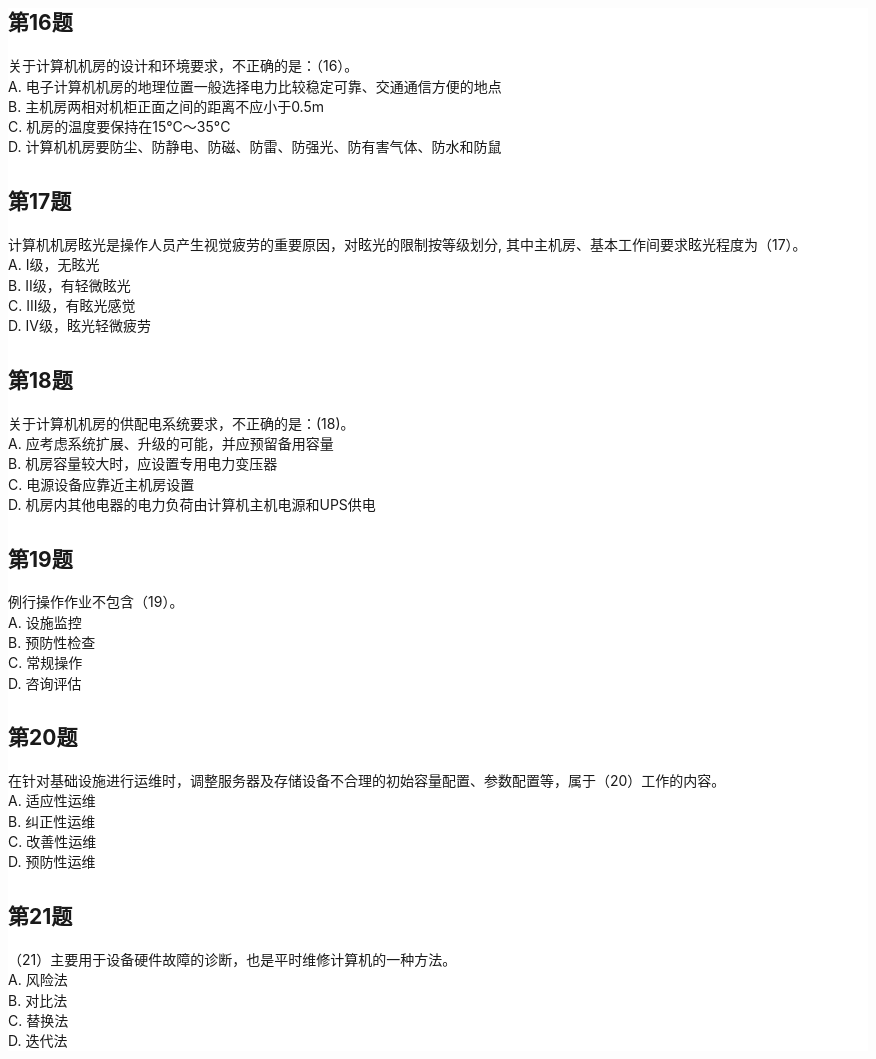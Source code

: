 
## 第16题 ##

关于计算机机房的设计和环境要求，不正确的是：（16）。  
A. 电子计算机机房的地理位置一般选择电力比较稳定可靠、交通通信方便的地点  
B. 主机房两相对机柜正面之间的距离不应小于0.5m  
C. 机房的温度要保持在15°C〜35°C  
D. 计算机机房要防尘、防静电、防磁、防雷、防强光、防有害气体、防水和防鼠  


## 第17题 ##

计算机机房眩光是操作人员产生视觉疲劳的重要原因，对眩光的限制按等级划分, 其中主机房、基本工作间要求眩光程度为（17）。  
A. I级，无眩光  
B. II级，有轻微眩光  
C. III级，有眩光感觉  
D. IV级，眩光轻微疲劳  


## 第18题 ##

关于计算机机房的供配电系统要求，不正确的是：(18)。  
A. 应考虑系统扩展、升级的可能，并应预留备用容量  
B. 机房容量较大时，应设置专用电力变压器  
C. 电源设备应靠近主机房设置  
D. 机房内其他电器的电力负荷由计算机主机电源和UPS供电  


## 第19题 ##

例行操作作业不包含（19）。  
A. 设施监控  
B. 预防性检查  
C. 常规操作  
D. 咨询评估  


## 第20题 ##

在针对基础设施进行运维时，调整服务器及存储设备不合理的初始容量配置、参数配置等，属于（20）工作的内容。  
A. 适应性运维  
B. 纠正性运维  
C. 改善性运维  
D. 预防性运维  


## 第21题 ##

（21）主要用于设备硬件故障的诊断，也是平时维修计算机的一种方法。  
A. 风险法  
B. 对比法  
C. 替换法  
D. 迭代法  
